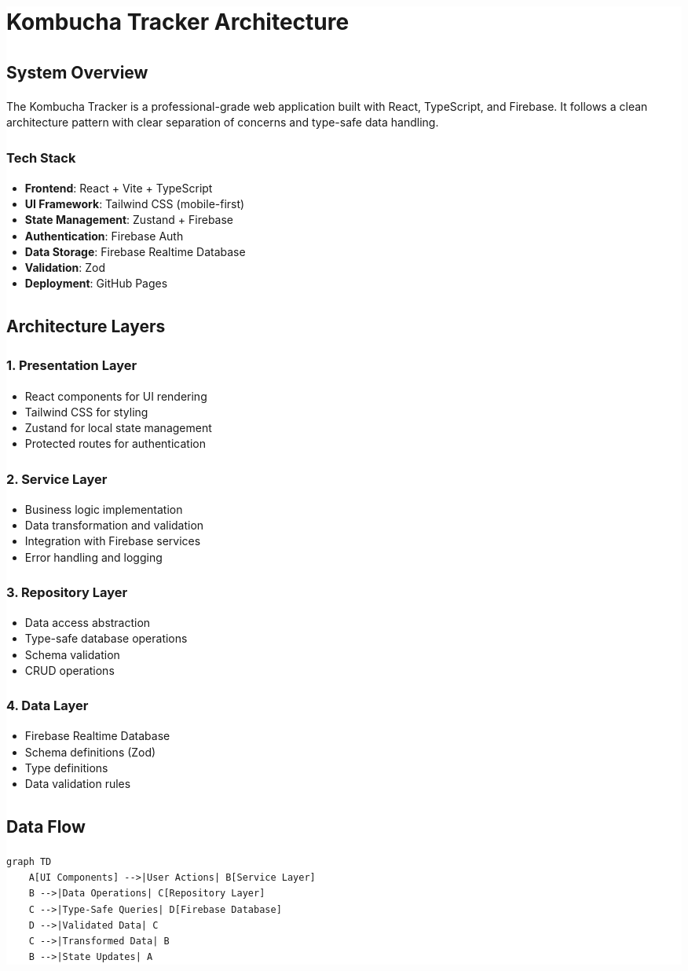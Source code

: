 # Kombucha Tracker Architecture

## System Overview

The Kombucha Tracker is a professional-grade web application built with React, TypeScript, and Firebase. It follows a clean architecture pattern with clear separation of concerns and type-safe data handling.

### Tech Stack
- **Frontend**: React + Vite + TypeScript
- **UI Framework**: Tailwind CSS (mobile-first)
- **State Management**: Zustand + Firebase
- **Authentication**: Firebase Auth
- **Data Storage**: Firebase Realtime Database
- **Validation**: Zod
- **Deployment**: GitHub Pages

## Architecture Layers

### 1. Presentation Layer
- React components for UI rendering
- Tailwind CSS for styling
- Zustand for local state management
- Protected routes for authentication

### 2. Service Layer
- Business logic implementation
- Data transformation and validation
- Integration with Firebase services
- Error handling and logging

### 3. Repository Layer
- Data access abstraction
- Type-safe database operations
- Schema validation
- CRUD operations

### 4. Data Layer
- Firebase Realtime Database
- Schema definitions (Zod)
- Type definitions
- Data validation rules

## Data Flow

```mermaid
graph TD
    A[UI Components] -->|User Actions| B[Service Layer]
    B -->|Data Operations| C[Repository Layer]
    C -->|Type-Safe Queries| D[Firebase Database]
    D -->|Validated Data| C
    C -->|Transformed Data| B
    B -->|State Updates| A
```
